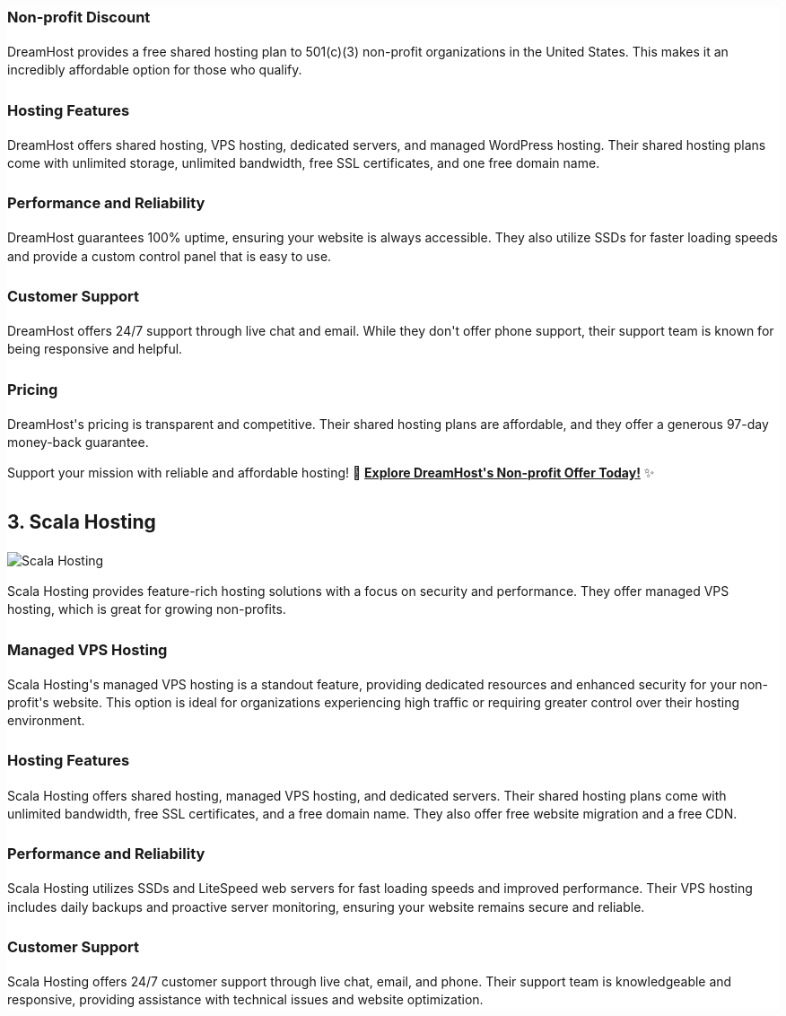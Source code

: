 ### Non-profit Discount
DreamHost provides a free shared hosting plan to 501(c)(3) non-profit organizations in the United States. This makes it an incredibly affordable option for those who qualify.

### Hosting Features
DreamHost offers shared hosting, VPS hosting, dedicated servers, and managed WordPress hosting. Their shared hosting plans come with unlimited storage, unlimited bandwidth, free SSL certificates, and one free domain name.

### Performance and Reliability
DreamHost guarantees 100% uptime, ensuring your website is always accessible. They also utilize SSDs for faster loading speeds and provide a custom control panel that is easy to use.

### Customer Support
DreamHost offers 24/7 support through live chat and email. While they don't offer phone support, their support team is known for being responsive and helpful.

### Pricing
DreamHost's pricing is transparent and competitive. Their shared hosting plans are affordable, and they offer a generous 97-day money-back guarantee.

Support your mission with reliable and affordable hosting! 🌟 <a href="https://snipitx.com/dreamhost-jy" target="_blank">**Explore DreamHost's Non-profit Offer Today!**</a> ✨

## 3. Scala Hosting

![Scala Hosting](https://i.imgur.com/uJ5JIK3.png "Scala Web Hosting")

Scala Hosting provides feature-rich hosting solutions with a focus on security and performance. They offer managed VPS hosting, which is great for growing non-profits.

### Managed VPS Hosting
Scala Hosting's managed VPS hosting is a standout feature, providing dedicated resources and enhanced security for your non-profit's website. This option is ideal for organizations experiencing high traffic or requiring greater control over their hosting environment.

### Hosting Features
Scala Hosting offers shared hosting, managed VPS hosting, and dedicated servers. Their shared hosting plans come with unlimited bandwidth, free SSL certificates, and a free domain name. They also offer free website migration and a free CDN.

### Performance and Reliability
Scala Hosting utilizes SSDs and LiteSpeed web servers for fast loading speeds and improved performance. Their VPS hosting includes daily backups and proactive server monitoring, ensuring your website remains secure and reliable.

### Customer Support
Scala Hosting offers 24/7 customer support through live chat, email, and phone. Their support team is knowledgeable and responsive, providing assistance with technical issues and website optimization.
